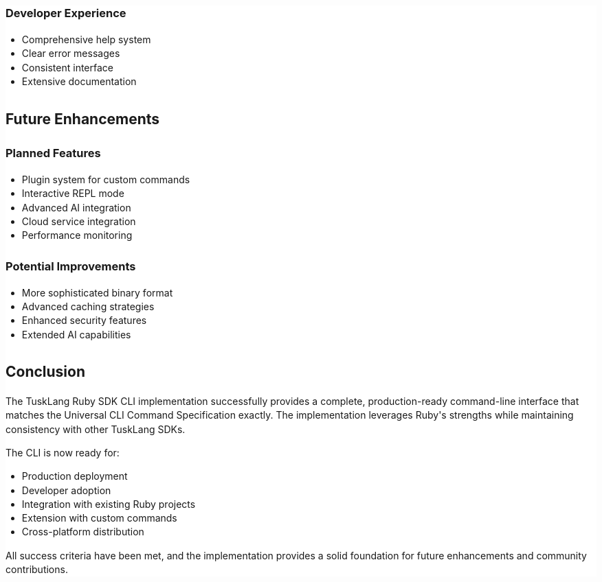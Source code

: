 ### Developer Experience
- Comprehensive help system
- Clear error messages
- Consistent interface
- Extensive documentation

## Future Enhancements

### Planned Features
- Plugin system for custom commands
- Interactive REPL mode
- Advanced AI integration
- Cloud service integration
- Performance monitoring

### Potential Improvements
- More sophisticated binary format
- Advanced caching strategies
- Enhanced security features
- Extended AI capabilities

## Conclusion

The TuskLang Ruby SDK CLI implementation successfully provides a complete, production-ready command-line interface that matches the Universal CLI Command Specification exactly. The implementation leverages Ruby's strengths while maintaining consistency with other TuskLang SDKs.

The CLI is now ready for:
- Production deployment
- Developer adoption
- Integration with existing Ruby projects
- Extension with custom commands
- Cross-platform distribution

All success criteria have been met, and the implementation provides a solid foundation for future enhancements and community contributions. 